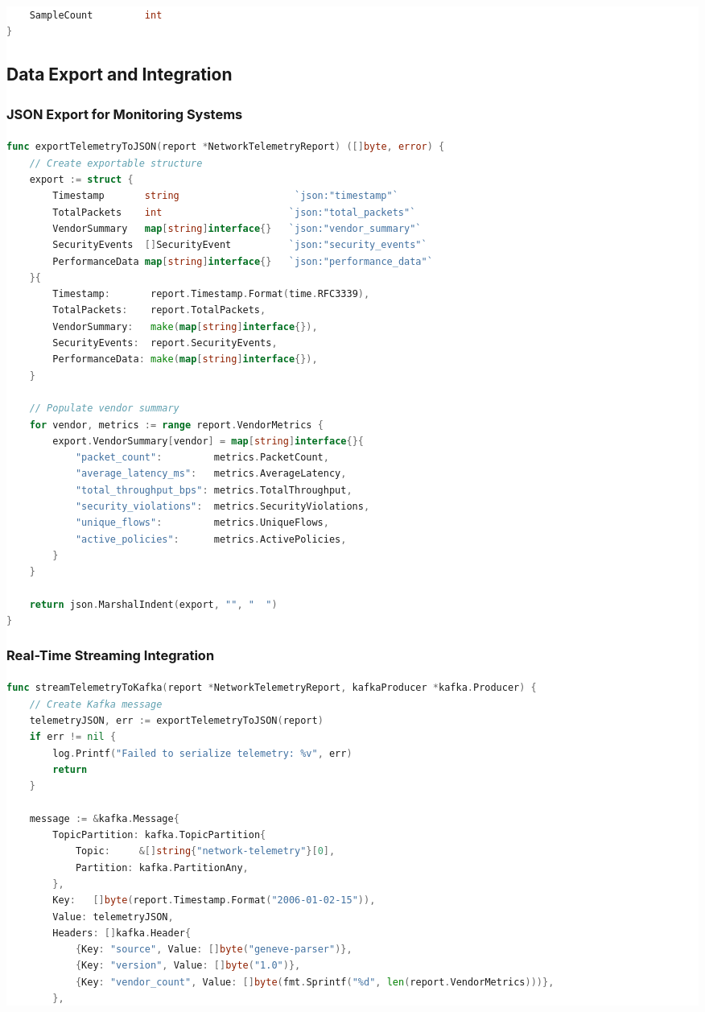 ```go
    SampleCount         int
}
```

## Data Export and Integration

### JSON Export for Monitoring Systems
```go
func exportTelemetryToJSON(report *NetworkTelemetryReport) ([]byte, error) {
    // Create exportable structure
    export := struct {
        Timestamp       string                    `json:"timestamp"`
        TotalPackets    int                      `json:"total_packets"`
        VendorSummary   map[string]interface{}   `json:"vendor_summary"`
        SecurityEvents  []SecurityEvent          `json:"security_events"`
        PerformanceData map[string]interface{}   `json:"performance_data"`
    }{
        Timestamp:       report.Timestamp.Format(time.RFC3339),
        TotalPackets:    report.TotalPackets,
        VendorSummary:   make(map[string]interface{}),
        SecurityEvents:  report.SecurityEvents,
        PerformanceData: make(map[string]interface{}),
    }
    
    // Populate vendor summary
    for vendor, metrics := range report.VendorMetrics {
        export.VendorSummary[vendor] = map[string]interface{}{
            "packet_count":         metrics.PacketCount,
            "average_latency_ms":   metrics.AverageLatency,
            "total_throughput_bps": metrics.TotalThroughput,
            "security_violations":  metrics.SecurityViolations,
            "unique_flows":         metrics.UniqueFlows,
            "active_policies":      metrics.ActivePolicies,
        }
    }
    
    return json.MarshalIndent(export, "", "  ")
}
```

### Real-Time Streaming Integration
```go
func streamTelemetryToKafka(report *NetworkTelemetryReport, kafkaProducer *kafka.Producer) {
    // Create Kafka message
    telemetryJSON, err := exportTelemetryToJSON(report)
    if err != nil {
        log.Printf("Failed to serialize telemetry: %v", err)
        return
    }
    
    message := &kafka.Message{
        TopicPartition: kafka.TopicPartition{
            Topic:     &[]string{"network-telemetry"}[0],
            Partition: kafka.PartitionAny,
        },
        Key:   []byte(report.Timestamp.Format("2006-01-02-15")),
        Value: telemetryJSON,
        Headers: []kafka.Header{
            {Key: "source", Value: []byte("geneve-parser")},
            {Key: "version", Value: []byte("1.0")},
            {Key: "vendor_count", Value: []byte(fmt.Sprintf("%d", len(report.VendorMetrics)))},
        },
```